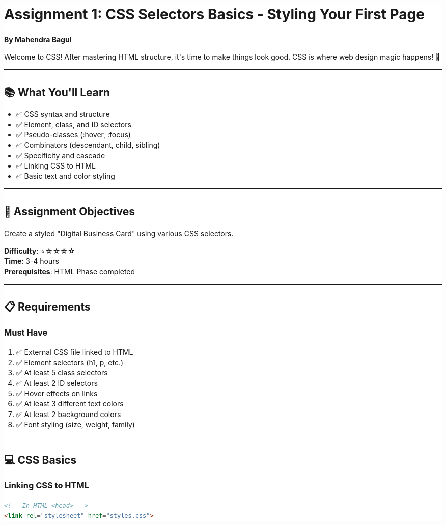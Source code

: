 # Assignment 1: CSS Selectors Basics - Styling Your First Page

**By Mahendra Bagul**

Welcome to CSS! After mastering HTML structure, it's time to make things look good. CSS is where web design magic happens! 🎨

---

## 📚 What You'll Learn

- ✅ CSS syntax and structure
- ✅ Element, class, and ID selectors
- ✅ Pseudo-classes (:hover, :focus)
- ✅ Combinators (descendant, child, sibling)
- ✅ Specificity and cascade
- ✅ Linking CSS to HTML
- ✅ Basic text and color styling

---

## 🎯 Assignment Objectives

Create a styled "Digital Business Card" using various CSS selectors.

**Difficulty**: ⭐☆☆☆☆  
**Time**: 3-4 hours  
**Prerequisites**: HTML Phase completed

---

## 📋 Requirements

### Must Have
1. ✅ External CSS file linked to HTML
2. ✅ Element selectors (h1, p, etc.)
3. ✅ At least 5 class selectors
4. ✅ At least 2 ID selectors
5. ✅ Hover effects on links
6. ✅ At least 3 different text colors
7. ✅ At least 2 background colors
8. ✅ Font styling (size, weight, family)

---

## 💻 CSS Basics

### Linking CSS to HTML
```html
<!-- In HTML <head> -->
<link rel="stylesheet" href="styles.css">
```
